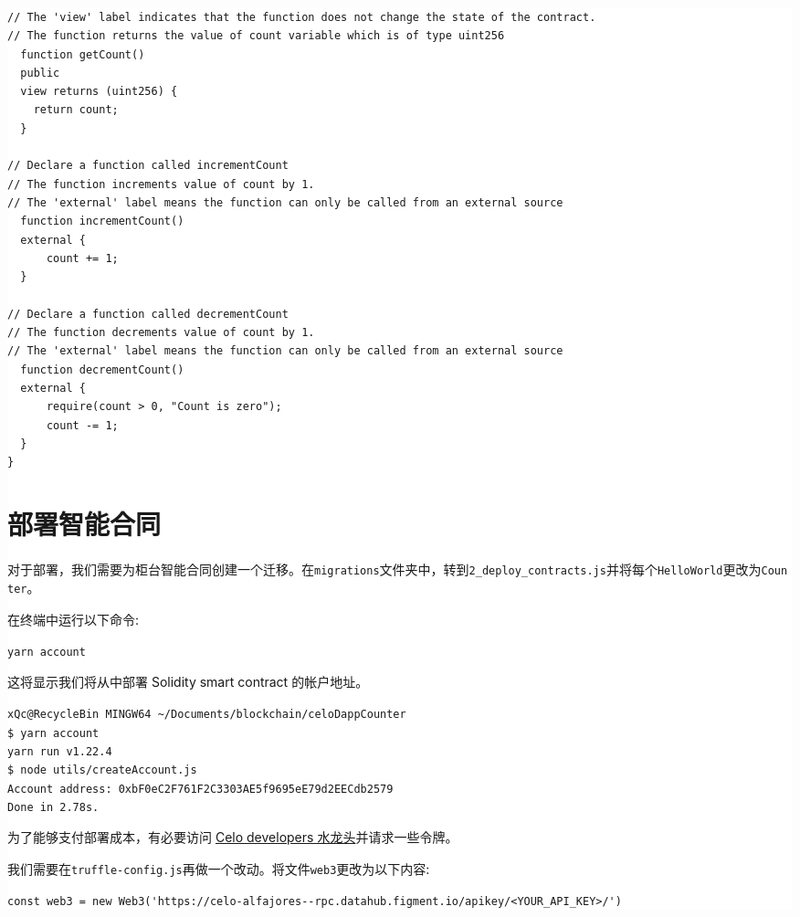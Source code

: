 ```
// The 'view' label indicates that the function does not change the state of the contract.
// The function returns the value of count variable which is of type uint256
  function getCount() 
  public 
  view returns (uint256) {
    return count;
  }

// Declare a function called incrementCount
// The function increments value of count by 1.
// The 'external' label means the function can only be called from an external source
  function incrementCount() 
  external {
      count += 1;
  }

// Declare a function called decrementCount
// The function decrements value of count by 1.
// The 'external' label means the function can only be called from an external source
  function decrementCount() 
  external {
      require(count > 0, "Count is zero");
      count -= 1;
  }
}
```

# 部署智能合同

对于部署，我们需要为柜台智能合同创建一个迁移。在`migrations`文件夹中，转到`2_deploy_contracts.js`并将每个`HelloWorld`更改为`Counter`。

在终端中运行以下命令:

```
yarn account
```

这将显示我们将从中部署 Solidity smart contract 的帐户地址。

```
xQc@RecycleBin MINGW64 ~/Documents/blockchain/celoDappCounter
$ yarn account
yarn run v1.22.4
$ node utils/createAccount.js
Account address: 0xbF0eC2F761F2C3303AE5f9695eE79d2EECdb2579
Done in 2.78s.
```

为了能够支付部署成本，有必要访问 [Celo developers 水龙头](https://celo.org/developers/faucet)并请求一些令牌。

我们需要在`truffle-config.js`再做一个改动。将文件`web3`更改为以下内容:

```
const web3 = new Web3('https://celo-alfajores--rpc.datahub.figment.io/apikey/<YOUR_API_KEY>/')
```
